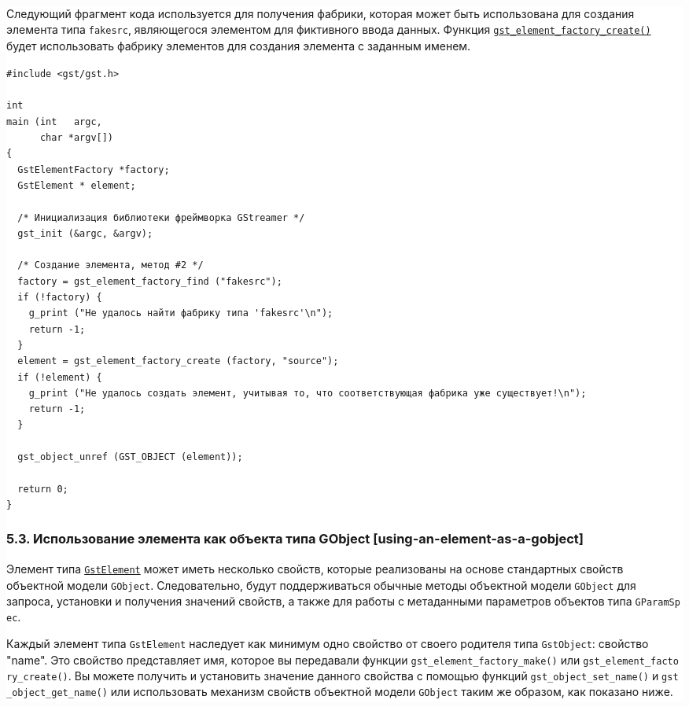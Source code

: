 Следующий фрагмент кода используется для получения фабрики, которая может быть использована для создания элемента типа `fakesrc`, являющегося элементом для фиктивного ввода данных. Функция [`gst_element_factory_create()`](http://gstreamer.freedesktop.org/data/doc/gstreamer/stable/gstreamer/html/GstElementFactory.html#gst-element-factory-create) будет использовать фабрику элементов для создания элемента с заданным именем.

```
#include <gst/gst.h>

int
main (int   argc,
      char *argv[])
{
  GstElementFactory *factory;
  GstElement * element;

  /* Инициализация библиотеки фреймворка GStreamer */
  gst_init (&argc, &argv);

  /* Создание элемента, метод #2 */
  factory = gst_element_factory_find ("fakesrc");
  if (!factory) {
    g_print ("Не удалось найти фабрику типа 'fakesrc'\n");
    return -1;
  }
  element = gst_element_factory_create (factory, "source");
  if (!element) {
    g_print ("Не удалось создать элемент, учитывая то, что соответствующая фабрика уже существует!\n");
    return -1;
  }

  gst_object_unref (GST_OBJECT (element));

  return 0;
}
```

### 5.3. Использование элемента как объекта типа GObject [using-an-element-as-a-gobject]

Элемент типа [`GstElement`](http://gstreamer.freedesktop.org/data/doc/gstreamer/stable/gstreamer/html/GstElement.html) может иметь несколько свойств, которые реализованы на основе стандартных свойств объектной модели `GObject`. Следовательно, будут поддерживаться обычные методы объектной модели `GObject` для запроса, установки и получения значений свойств, а также для работы с метаданными параметров объектов типа `GParamSpec`.

Каждый элемент типа `GstElement` наследует как минимум одно свойство от своего родителя типа `GstObject`: свойство "name". Это свойство представляет имя, которое вы передавали функции `gst_element_factory_make()` или `gst_element_factory_create()`. Вы можете получить и установить значение данного свойства с помощью функций `gst_object_set_name()` и `gst_object_get_name()` или использовать механизм свойств объектной модели `GObject` таким же образом, как показано ниже.


[^1]: Код для данного примера автоматически извлечен из документации и добавлен в директорию `tests/examples/manual` архива исходного кода фреймворка GStreamer.